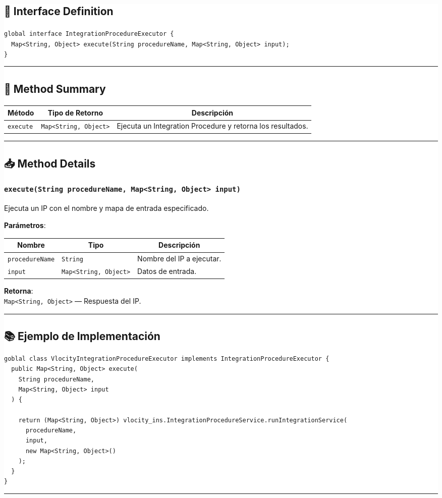 ## 🔧 Interface Definition

```apex
global interface IntegrationProcedureExecutor {
  Map<String, Object> execute(String procedureName, Map<String, Object> input);
}
```

---

## 🧩 Method Summary

| Método    | Tipo de Retorno       | Descripción |
|-----------|------------------------|-------------|
| `execute` | `Map<String, Object>`  | Ejecuta un Integration Procedure y retorna los resultados. |

---

## 📥 Method Details

### `execute(String procedureName, Map<String, Object> input)`
Ejecuta un IP con el nombre y mapa de entrada especificado.

**Parámetros**:

| Nombre          | Tipo                | Descripción |
|-----------------|---------------------|-------------|
| `procedureName` | `String`            | Nombre del IP a ejecutar. |
| `input`         | `Map<String, Object>` | Datos de entrada. |

**Retorna**:  
`Map<String, Object>` — Respuesta del IP.

---

## 📚 Ejemplo de Implementación

```apex
goblal class VlocityIntegrationProcedureExecutor implements IntegrationProcedureExecutor {
  public Map<String, Object> execute(
    String procedureName,
    Map<String, Object> input
  ) {
    
    return (Map<String, Object>) vlocity_ins.IntegrationProcedureService.runIntegrationService(
      procedureName,
      input,
      new Map<String, Object>()
    );
  }
}
```

---